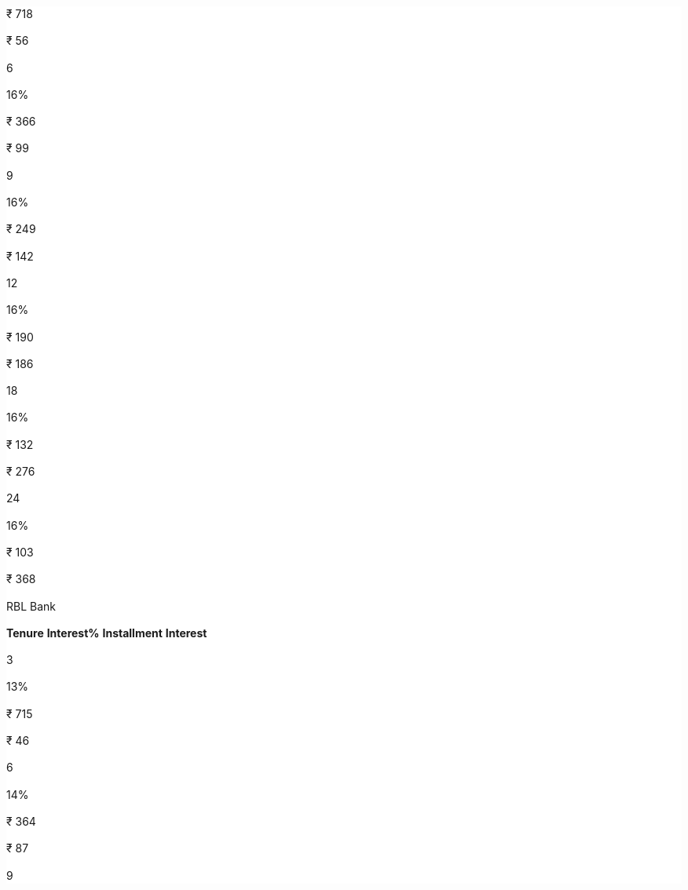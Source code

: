 ₹ 718 

₹ 56 

6

16%

₹ 366 

₹ 99 

9

16%

₹ 249 

₹ 142 

12

16%

₹ 190 

₹ 186 

18

16%

₹ 132 

₹ 276 

24

16%

₹ 103 

₹ 368 

RBL Bank

**Tenure** **Interest%** **Installment** **Interest**

3

13%

₹ 715 

₹ 46 

6

14%

₹ 364 

₹ 87 

9
